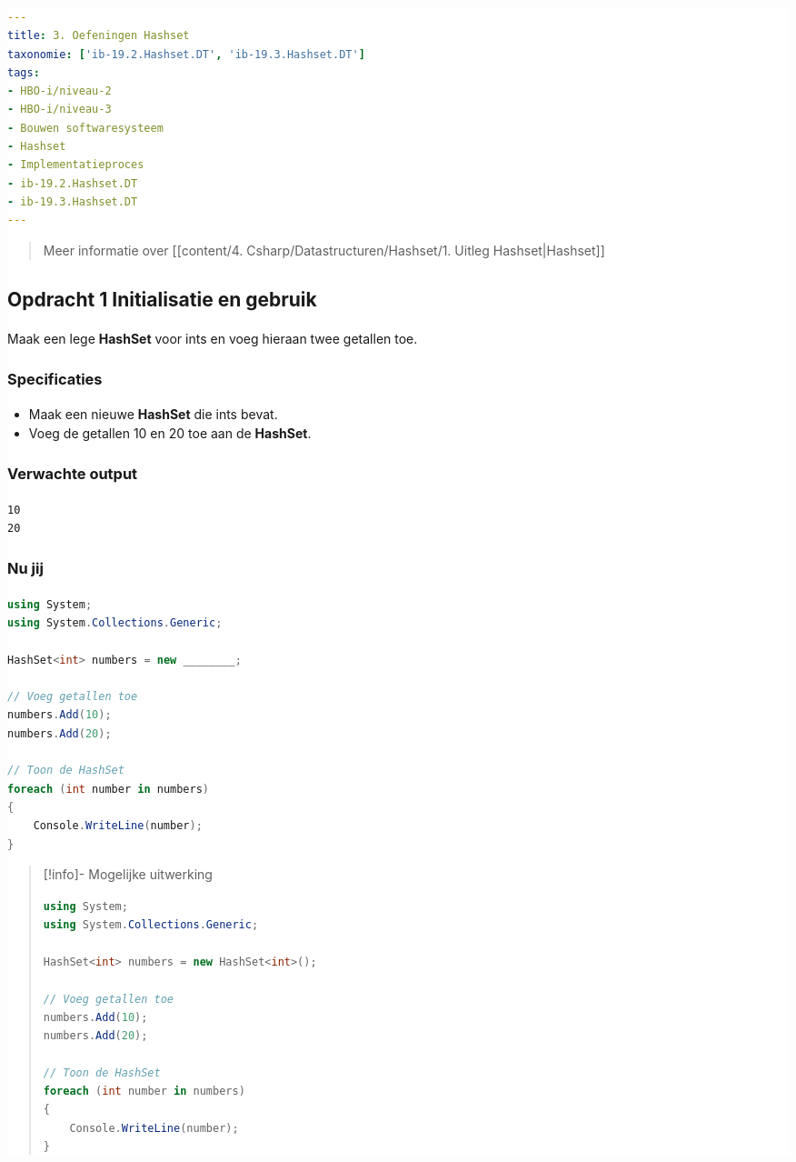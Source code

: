 ```yaml
---
title: 3. Oefeningen Hashset
taxonomie: ['ib-19.2.Hashset.DT', 'ib-19.3.Hashset.DT']
tags:
- HBO-i/niveau-2
- HBO-i/niveau-3
- Bouwen softwaresysteem
- Hashset
- Implementatieproces
- ib-19.2.Hashset.DT
- ib-19.3.Hashset.DT
---
```


> Meer informatie over [[content/4. Csharp/Datastructuren/Hashset/1. Uitleg Hashset|Hashset]]

## Opdracht 1 Initialisatie en gebruik
Maak een lege **HashSet** voor ints en voeg hieraan twee getallen toe.

### Specificaties
- Maak een nieuwe **HashSet** die ints bevat.
- Voeg de getallen 10 en 20 toe aan de **HashSet**.

### Verwachte output
```
10
20
```

### Nu jij
```csharp runner
using System;
using System.Collections.Generic;

HashSet<int> numbers = new ________;

// Voeg getallen toe
numbers.Add(10);
numbers.Add(20);

// Toon de HashSet
foreach (int number in numbers)
{
    Console.WriteLine(number);
}
```

> [!info]- Mogelijke uitwerking
> ```csharp
> using System;
> using System.Collections.Generic;
>
> HashSet<int> numbers = new HashSet<int>();
>
> // Voeg getallen toe
> numbers.Add(10);
> numbers.Add(20);
>
> // Toon de HashSet
> foreach (int number in numbers)
> {
>     Console.WriteLine(number);
> }